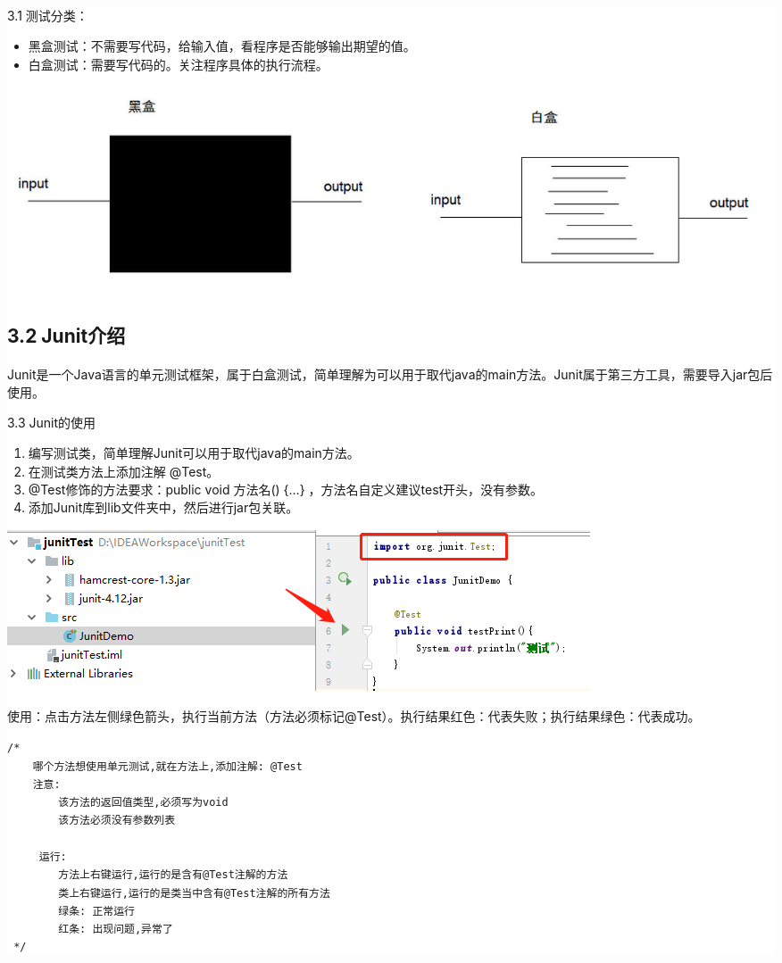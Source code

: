 3.1 测试分类：

- 黑盒测试：不需要写代码，给输入值，看程序是否能够输出期望的值。
- 白盒测试：需要写代码的。关注程序具体的执行流程。

![](02-javase-15-注解反射-assets/测试分类.jpg)

## 3.2 Junit介绍

Junit是一个Java语言的单元测试框架，属于白盒测试，简单理解为可以用于取代java的main方法。Junit属于第三方工具，需要导入jar包后使用。

3.3 Junit的使用

1. 编写测试类，简单理解Junit可以用于取代java的main方法。
2. 在测试类方法上添加注解 @Test。
3. @Test修饰的方法要求：public void 方法名() {…} ，方法名自定义建议test开头，没有参数。
4. 添加Junit库到lib文件夹中，然后进行jar包关联。

![](02-javase-15-注解反射-assets/junit01.png)

使用：点击方法左侧绿色箭头，执行当前方法（方法必须标记@Test）。执行结果红色：代表失败；执行结果绿色：代表成功。

```properties
/*
    哪个方法想使用单元测试,就在方法上,添加注解: @Test
    注意:
        该方法的返回值类型,必须写为void
        该方法必须没有参数列表

     运行:
        方法上右键运行,运行的是含有@Test注解的方法
        类上右键运行,运行的是类当中含有@Test注解的所有方法
        绿条: 正常运行
        红条: 出现问题,异常了
 */
```
